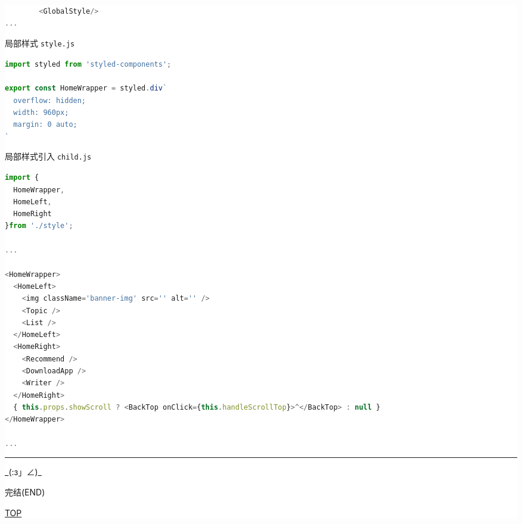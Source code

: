 ```js
        <GlobalStyle/>
...
```

局部样式 `style.js`
```js
import styled from 'styled-components';

export const HomeWrapper = styled.div`
  overflow: hidden;
  width: 960px;
  margin: 0 auto;
`
```
局部样式引入 `child.js`
```js
import {
  HomeWrapper,
  HomeLeft,
  HomeRight
}from './style';

...

<HomeWrapper>
  <HomeLeft>
    <img className='banner-img' src='' alt='' />
    <Topic />
    <List />
  </HomeLeft>
  <HomeRight>
    <Recommend />
    <DownloadApp />
    <Writer />
  </HomeRight>
  { this.props.showScroll ? <BackTop onClick={this.handleScrollTop}>^</BackTop> : null }
</HomeWrapper>

...

```

---

\_(:з」∠)_

完结(END)

[TOP](#)